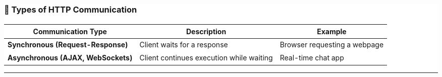 ### **🔹 Types of HTTP Communication**
| **Communication Type** | **Description** | **Example** |
|------------------------|---------------|------------|
| **Synchronous (Request-Response)** | Client waits for a response | Browser requesting a webpage |
| **Asynchronous (AJAX, WebSockets)** | Client continues execution while waiting | Real-time chat app |

---
